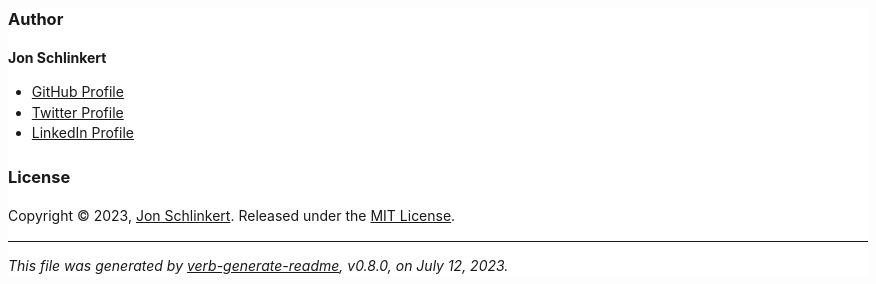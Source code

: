 ### Author

**Jon Schlinkert**

* [GitHub Profile](https://github.com/jonschlinkert)
* [Twitter Profile](https://twitter.com/jonschlinkert)
* [LinkedIn Profile](https://linkedin.com/in/jonschlinkert)

### License

Copyright © 2023, [Jon Schlinkert](https://github.com/jonschlinkert).
Released under the [MIT License](LICENSE).

***

_This file was generated by [verb-generate-readme](https://github.com/verbose/verb-generate-readme), v0.8.0, on July 12, 2023._